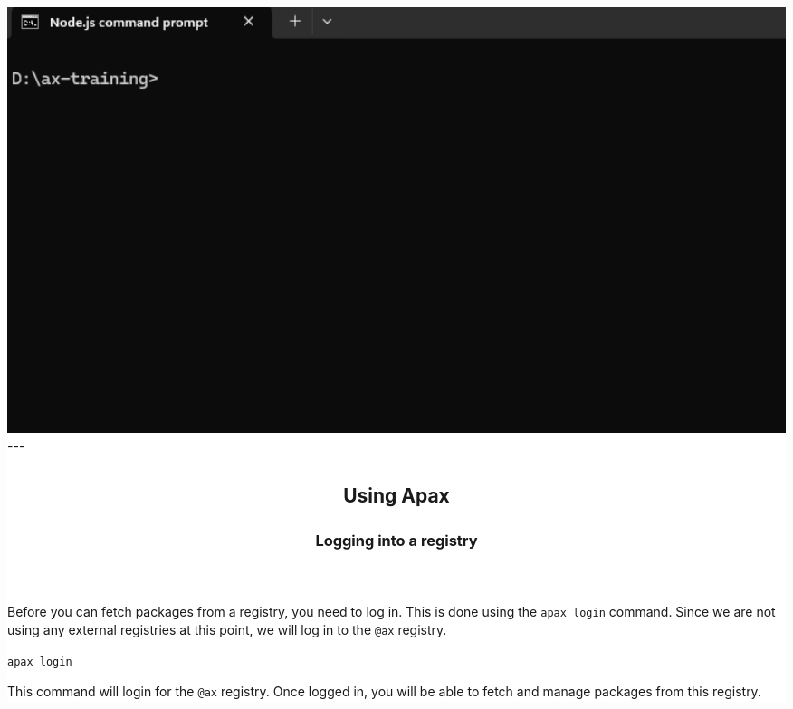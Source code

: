   <div class="kachel2">
    <img src="/img/apax_version.gif" alt="Bild 1" style="width: 100%;">
  </div>


</div>
---
<div class="grid-slide-2x1-container">
  <div class="grid-slide-header">
    <header class="slide_header">
      <h2>Using Apax</h2>
      <h3>Logging into a registry</h3>
    </header>
  </div>
  <div class="kachel1">
    <p>Before you can fetch packages from a registry, you need to log in. This is done using the <code>apax login</code> command. Since we are not using any external registries at this point, we will log in to the <code>@ax</code> registry.</p>
    <pre><code>apax login</code></pre>
    <p>This command will login for the <code>@ax</code> registry. Once logged in, you will be able to fetch and manage packages from this registry.</p>
  </div>
  <div class="kachel_with_border kachel2">